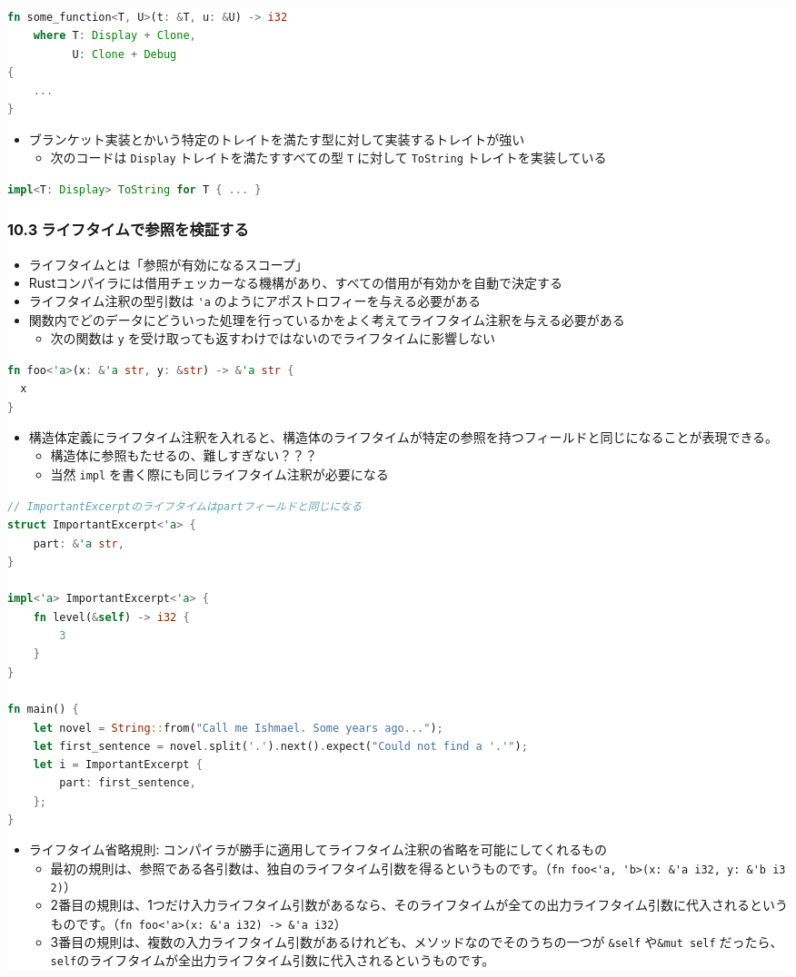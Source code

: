 ```rust
fn some_function<T, U>(t: &T, u: &U) -> i32
    where T: Display + Clone,
          U: Clone + Debug
{
    ...
}
```

* ブランケット実装とかいう特定のトレイトを満たす型に対して実装するトレイトが強い
  * 次のコードは `Display` トレイトを満たすすべての型 `T` に対して `ToString` トレイトを実装している

```rust
impl<T: Display> ToString for T { ... }
```

### 10.3 ライフタイムで参照を検証する

* ライフタイムとは「参照が有効になるスコープ」
* Rustコンパイラには借用チェッカーなる機構があり、すべての借用が有効かを自動で決定する
* ライフタイム注釈の型引数は `'a` のようにアポストロフィーを与える必要がある
* 関数内でどのデータにどういった処理を行っているかをよく考えてライフタイム注釈を与える必要がある
  * 次の関数は `y` を受け取っても返すわけではないのでライフタイムに影響しない

```rust
fn foo<'a>(x: &'a str, y: &str) -> &'a str {
  x
}
```

* 構造体定義にライフタイム注釈を入れると、構造体のライフタイムが特定の参照を持つフィールドと同じになることが表現できる。
  * 構造体に参照もたせるの、難しすぎない？？？
  * 当然 `impl` を書く際にも同じライフタイム注釈が必要になる

```rust
// ImportantExcerptのライフタイムはpartフィールドと同じになる
struct ImportantExcerpt<'a> {
    part: &'a str,
}

impl<'a> ImportantExcerpt<'a> {
    fn level(&self) -> i32 {
        3
    }
}

fn main() {
    let novel = String::from("Call me Ishmael. Some years ago...");
    let first_sentence = novel.split('.').next().expect("Could not find a '.'");
    let i = ImportantExcerpt {
        part: first_sentence,
    };
}
```

* ライフタイム省略規則: コンパイラが勝手に適用してライフタイム注釈の省略を可能にしてくれるもの
  * 最初の規則は、参照である各引数は、独自のライフタイム引数を得るというものです。（`fn foo<'a, 'b>(x: &'a i32, y: &'b i32)`）
  * 2番目の規則は、1つだけ入力ライフタイム引数があるなら、そのライフタイムが全ての出力ライフタイム引数に代入されるというものです。（`fn foo<'a>(x: &'a i32) -> &'a i32`）
  * 3番目の規則は、複数の入力ライフタイム引数があるけれども、メソッドなのでそのうちの一つが `&self` や`&mut self` だったら、 `self`のライフタイムが全出力ライフタイム引数に代入されるというものです。
